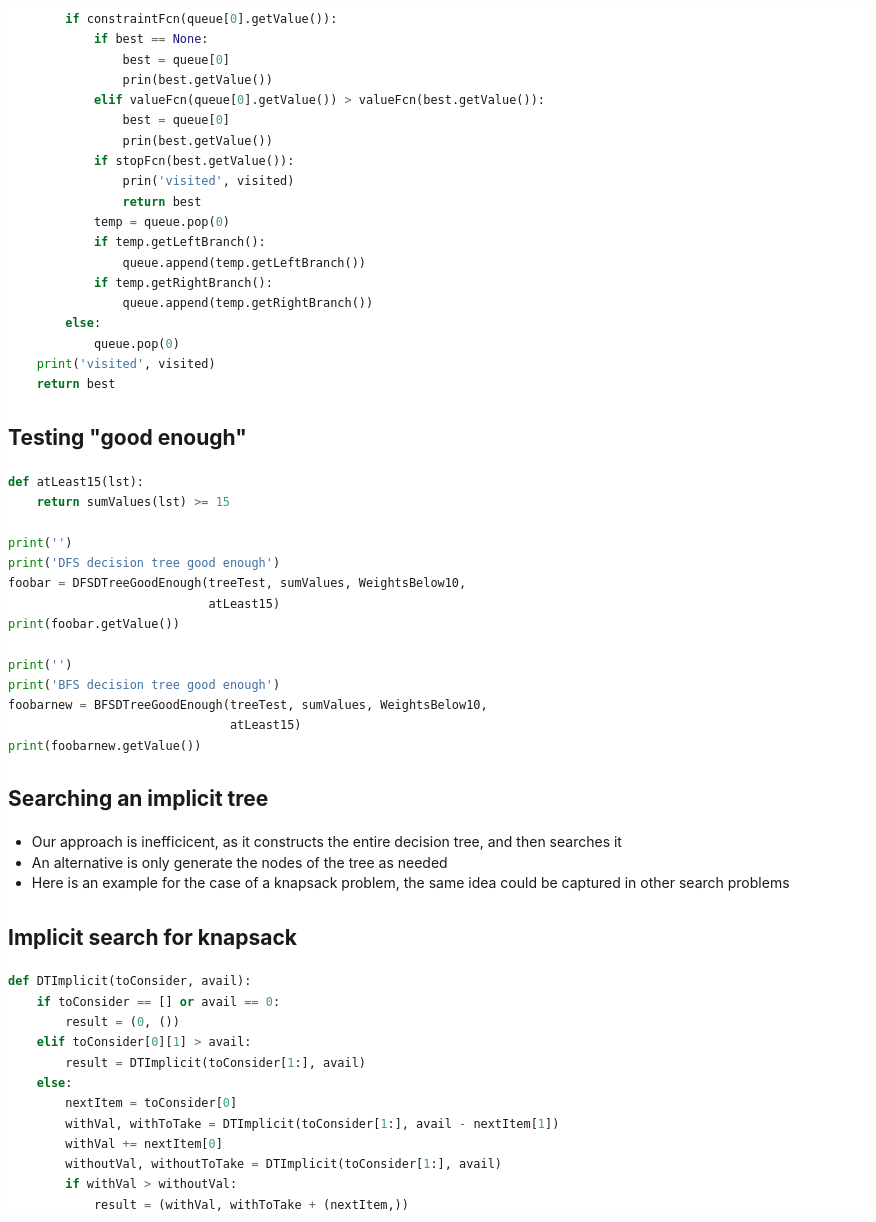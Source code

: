 ```py
        if constraintFcn(queue[0].getValue()):
            if best == None:
                best = queue[0]
                prin(best.getValue())
            elif valueFcn(queue[0].getValue()) > valueFcn(best.getValue()):
                best = queue[0]
                prin(best.getValue())
            if stopFcn(best.getValue()):
                prin('visited', visited)
                return best
            temp = queue.pop(0)
            if temp.getLeftBranch():
                queue.append(temp.getLeftBranch())
            if temp.getRightBranch():
                queue.append(temp.getRightBranch())
        else:
            queue.pop(0)
    print('visited', visited)
    return best
```

## Testing "good enough"

```py
def atLeast15(lst):
    return sumValues(lst) >= 15

print('')
print('DFS decision tree good enough')
foobar = DFSDTreeGoodEnough(treeTest, sumValues, WeightsBelow10,
                            atLeast15)
print(foobar.getValue())

print('')
print('BFS decision tree good enough')
foobarnew = BFSDTreeGoodEnough(treeTest, sumValues, WeightsBelow10,
                               atLeast15)
print(foobarnew.getValue())
```

## Searching an implicit tree

- Our approach is inefficicent, as it constructs the entire decision tree, and then searches it
- An alternative is only generate the nodes of the tree as needed
- Here is an example for the case of a knapsack problem, the same idea could be captured in other search problems


## Implicit search for knapsack

```py
def DTImplicit(toConsider, avail):
    if toConsider == [] or avail == 0:
        result = (0, ())
    elif toConsider[0][1] > avail:
        result = DTImplicit(toConsider[1:], avail)
    else:
        nextItem = toConsider[0]
        withVal, withToTake = DTImplicit(toConsider[1:], avail - nextItem[1])
        withVal += nextItem[0]
        withoutVal, withoutToTake = DTImplicit(toConsider[1:], avail)
        if withVal > withoutVal:
            result = (withVal, withToTake + (nextItem,))
```